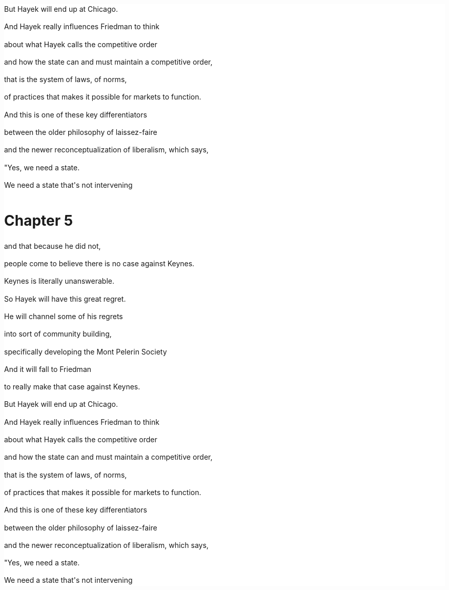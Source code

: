 But Hayek will end up at Chicago.

And Hayek really influences Friedman to think

about what Hayek calls the competitive order

and how the state can and must maintain a competitive order,

that is the system of laws, of norms,

of practices that makes it possible for markets to function.

And this is one of these key differentiators

between the older philosophy of laissez-faire

and the newer reconceptualization of liberalism, which says,

"Yes, we need a state.

We need a state that's not intervening

# Chapter 5

and that because he did not,

people come to believe there is no case against Keynes.

Keynes is literally unanswerable.

So Hayek will have this great regret.

He will channel some of his regrets

into sort of community building,

specifically developing the Mont Pelerin Society

And it will fall to Friedman

to really make that case against Keynes.

But Hayek will end up at Chicago.

And Hayek really influences Friedman to think

about what Hayek calls the competitive order

and how the state can and must maintain a competitive order,

that is the system of laws, of norms,

of practices that makes it possible for markets to function.

And this is one of these key differentiators

between the older philosophy of laissez-faire

and the newer reconceptualization of liberalism, which says,

"Yes, we need a state.

We need a state that's not intervening
